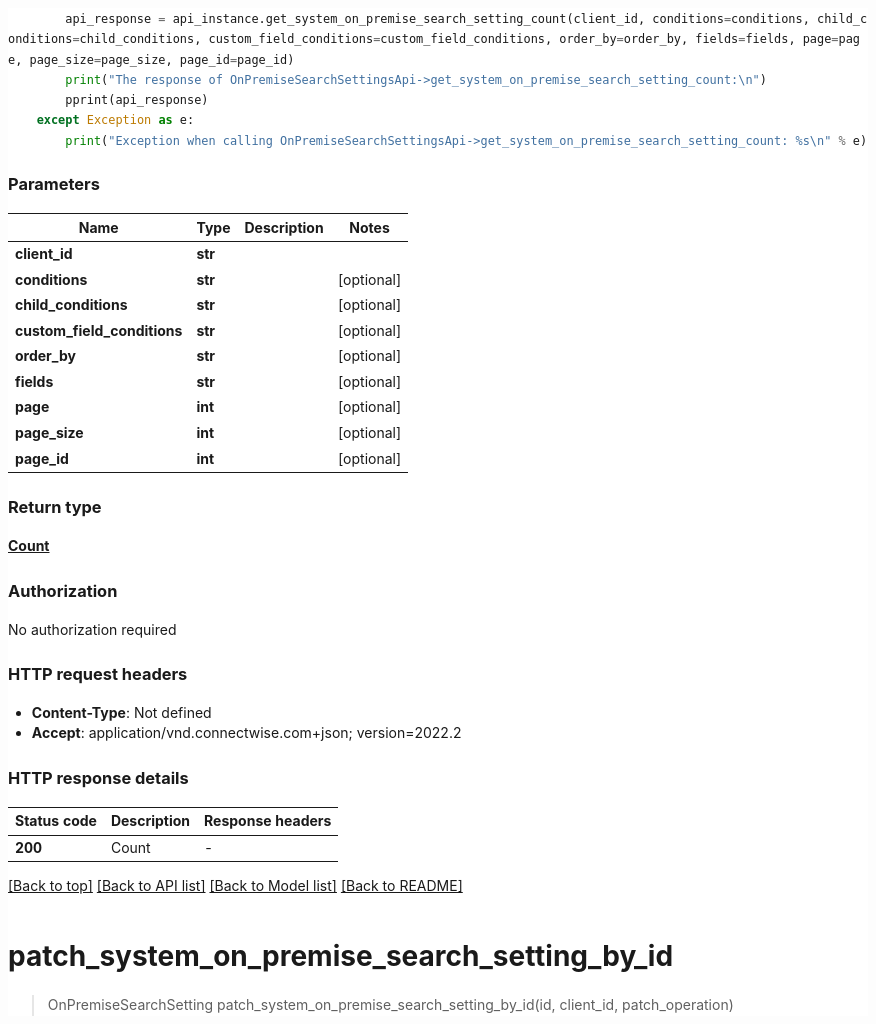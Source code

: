 ```python
        api_response = api_instance.get_system_on_premise_search_setting_count(client_id, conditions=conditions, child_conditions=child_conditions, custom_field_conditions=custom_field_conditions, order_by=order_by, fields=fields, page=page, page_size=page_size, page_id=page_id)
        print("The response of OnPremiseSearchSettingsApi->get_system_on_premise_search_setting_count:\n")
        pprint(api_response)
    except Exception as e:
        print("Exception when calling OnPremiseSearchSettingsApi->get_system_on_premise_search_setting_count: %s\n" % e)
```



### Parameters

Name | Type | Description  | Notes
------------- | ------------- | ------------- | -------------
 **client_id** | **str**|  | 
 **conditions** | **str**|  | [optional] 
 **child_conditions** | **str**|  | [optional] 
 **custom_field_conditions** | **str**|  | [optional] 
 **order_by** | **str**|  | [optional] 
 **fields** | **str**|  | [optional] 
 **page** | **int**|  | [optional] 
 **page_size** | **int**|  | [optional] 
 **page_id** | **int**|  | [optional] 

### Return type

[**Count**](Count.md)

### Authorization

No authorization required

### HTTP request headers

 - **Content-Type**: Not defined
 - **Accept**: application/vnd.connectwise.com+json; version=2022.2

### HTTP response details
| Status code | Description | Response headers |
|-------------|-------------|------------------|
**200** | Count |  -  |

[[Back to top]](#) [[Back to API list]](../README.md#documentation-for-api-endpoints) [[Back to Model list]](../README.md#documentation-for-models) [[Back to README]](../README.md)

# **patch_system_on_premise_search_setting_by_id**
> OnPremiseSearchSetting patch_system_on_premise_search_setting_by_id(id, client_id, patch_operation)

